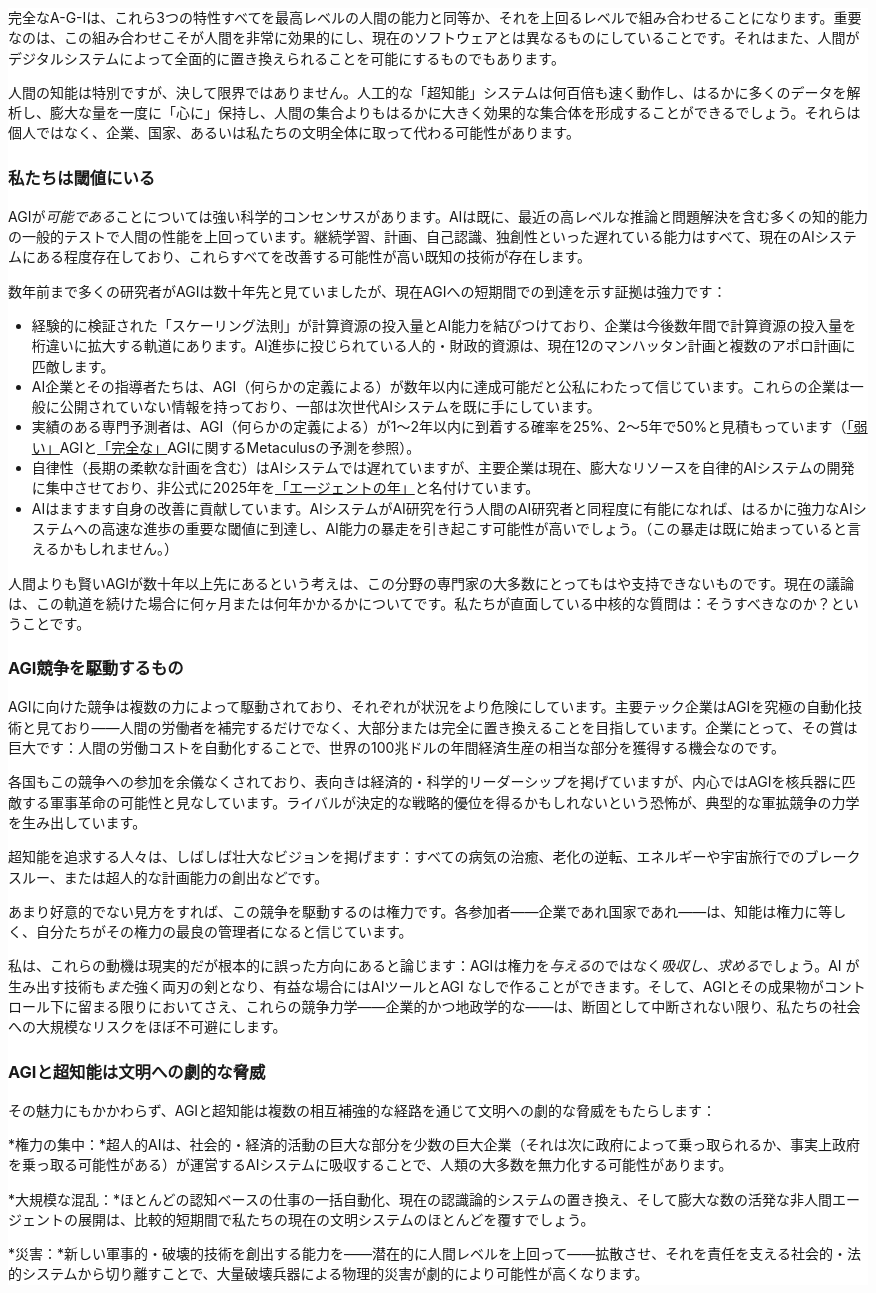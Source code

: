 完全なA-G-Iは、これら3つの特性すべてを最高レベルの人間の能力と同等か、それを上回るレベルで組み合わせることになります。重要なのは、この組み合わせこそが人間を非常に効果的にし、現在のソフトウェアとは異なるものにしていることです。それはまた、人間がデジタルシステムによって全面的に置き換えられることを可能にするものでもあります。

人間の知能は特別ですが、決して限界ではありません。人工的な「超知能」システムは何百倍も速く動作し、はるかに多くのデータを解析し、膨大な量を一度に「心に」保持し、人間の集合よりもはるかに大きく効果的な集合体を形成することができるでしょう。それらは個人ではなく、企業、国家、あるいは私たちの文明全体に取って代わる可能性があります。

### 私たちは閾値にいる

AGIが*可能である*ことについては強い科学的コンセンサスがあります。AIは既に、最近の高レベルな推論と問題解決を含む多くの知的能力の一般的テストで人間の性能を上回っています。継続学習、計画、自己認識、独創性といった遅れている能力はすべて、現在のAIシステムにある程度存在しており、これらすべてを改善する可能性が高い既知の技術が存在します。

数年前まで多くの研究者がAGIは数十年先と見ていましたが、現在AGIへの短期間での到達を示す証拠は強力です：

- 経験的に検証された「スケーリング法則」が計算資源の投入量とAI能力を結びつけており、企業は今後数年間で計算資源の投入量を桁違いに拡大する軌道にあります。AI進歩に投じられている人的・財政的資源は、現在12のマンハッタン計画と複数のアポロ計画に匹敵します。
- AI企業とその指導者たちは、AGI（何らかの定義による）が数年以内に達成可能だと公私にわたって信じています。これらの企業は一般に公開されていない情報を持っており、一部は次世代AIシステムを既に手にしています。
- 実績のある専門予測者は、AGI（何らかの定義による）が1〜2年以内に到着する確率を25%、2〜5年で50%と見積もっています（[「弱い」](https://www.metaculus.com/questions/3479/date-weakly-general-ai-is-publicly-known/)AGIと[「完全な」](https://www.metaculus.com/questions/5121/date-of-artificial-general-intelligence/)AGIに関するMetaculusの予測を参照）。
- 自律性（長期の柔軟な計画を含む）はAIシステムでは遅れていますが、主要企業は現在、膨大なリソースを自律的AIシステムの開発に集中させており、非公式に2025年を[「エージェントの年」](https://techinformed.com/2025-informed-the-year-of-agentic-ai/)と名付けています。
- AIはますます自身の改善に貢献しています。AIシステムがAI研究を行う人間のAI研究者と同程度に有能になれば、はるかに強力なAIシステムへの高速な進歩の重要な閾値に到達し、AI能力の暴走を引き起こす可能性が高いでしょう。（この暴走は既に始まっていると言えるかもしれません。）

人間よりも賢いAGIが数十年以上先にあるという考えは、この分野の専門家の大多数にとってもはや支持できないものです。現在の議論は、この軌道を続けた場合に何ヶ月または何年かかるかについてです。私たちが直面している中核的な質問は：そうすべきなのか？ということです。

### AGI競争を駆動するもの

AGIに向けた競争は複数の力によって駆動されており、それぞれが状況をより危険にしています。主要テック企業はAGIを究極の自動化技術と見ており――人間の労働者を補完するだけでなく、大部分または完全に置き換えることを目指しています。企業にとって、その賞は巨大です：人間の労働コストを自動化することで、世界の100兆ドルの年間経済生産の相当な部分を獲得する機会なのです。

各国もこの競争への参加を余儀なくされており、表向きは経済的・科学的リーダーシップを掲げていますが、内心ではAGIを核兵器に匹敵する軍事革命の可能性と見なしています。ライバルが決定的な戦略的優位を得るかもしれないという恐怖が、典型的な軍拡競争の力学を生み出しています。

超知能を追求する人々は、しばしば壮大なビジョンを掲げます：すべての病気の治癒、老化の逆転、エネルギーや宇宙旅行でのブレークスルー、または超人的な計画能力の創出などです。

あまり好意的でない見方をすれば、この競争を駆動するのは権力です。各参加者――企業であれ国家であれ――は、知能は権力に等しく、自分たちがその権力の最良の管理者になると信じています。

私は、これらの動機は現実的だが根本的に誤った方向にあると論じます：AGIは権力を*与える*のではなく*吸収し*、*求める*でしょう。AI が生み出す技術も*また*強く両刃の剣となり、有益な場合にはAIツールとAGI なしで作ることができます。そして、AGIとその成果物がコントロール下に留まる限りにおいてさえ、これらの競争力学――企業的かつ地政学的な――は、断固として中断されない限り、私たちの社会への大規模なリスクをほぼ不可避にします。

### AGIと超知能は文明への劇的な脅威

その魅力にもかかわらず、AGIと超知能は複数の相互補強的な経路を通じて文明への劇的な脅威をもたらします：

*権力の集中：*超人的AIは、社会的・経済的活動の巨大な部分を少数の巨大企業（それは次に政府によって乗っ取られるか、事実上政府を乗っ取る可能性がある）が運営するAIシステムに吸収することで、人類の大多数を無力化する可能性があります。

*大規模な混乱：*ほとんどの認知ベースの仕事の一括自動化、現在の認識論的システムの置き換え、そして膨大な数の活発な非人間エージェントの展開は、比較的短期間で私たちの現在の文明システムのほとんどを覆すでしょう。

*災害：*新しい軍事的・破壊的技術を創出する能力を――潜在的に人間レベルを上回って――拡散させ、それを責任を支える社会的・法的システムから切り離すことで、大量破壊兵器による物理的災害が劇的により可能性が高くなります。
